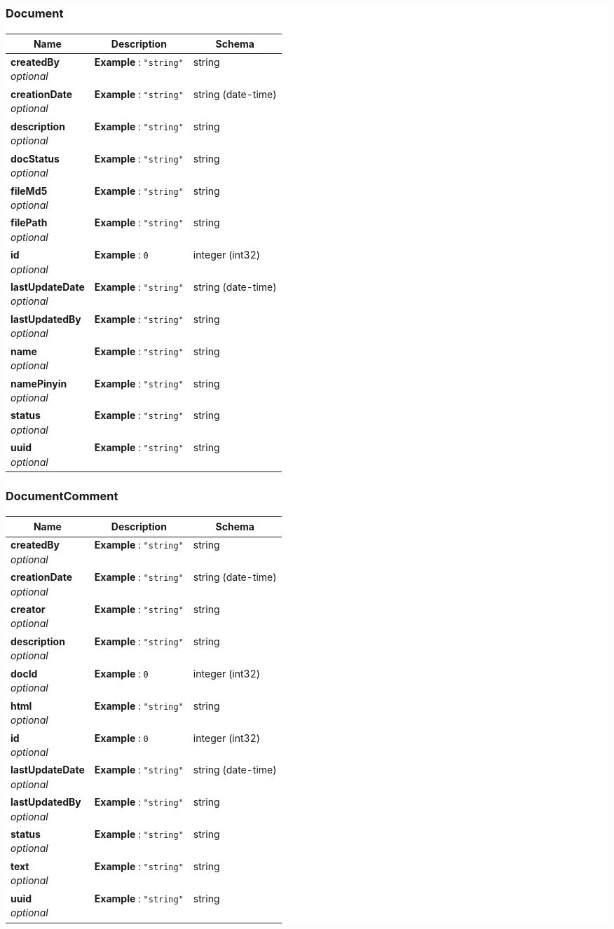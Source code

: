 
<a name="document"></a>
### Document

|Name|Description|Schema|
|---|---|---|
|**createdBy**  <br>*optional*|**Example** : `"string"`|string|
|**creationDate**  <br>*optional*|**Example** : `"string"`|string (date-time)|
|**description**  <br>*optional*|**Example** : `"string"`|string|
|**docStatus**  <br>*optional*|**Example** : `"string"`|string|
|**fileMd5**  <br>*optional*|**Example** : `"string"`|string|
|**filePath**  <br>*optional*|**Example** : `"string"`|string|
|**id**  <br>*optional*|**Example** : `0`|integer (int32)|
|**lastUpdateDate**  <br>*optional*|**Example** : `"string"`|string (date-time)|
|**lastUpdatedBy**  <br>*optional*|**Example** : `"string"`|string|
|**name**  <br>*optional*|**Example** : `"string"`|string|
|**namePinyin**  <br>*optional*|**Example** : `"string"`|string|
|**status**  <br>*optional*|**Example** : `"string"`|string|
|**uuid**  <br>*optional*|**Example** : `"string"`|string|


<a name="documentcomment"></a>
### DocumentComment

|Name|Description|Schema|
|---|---|---|
|**createdBy**  <br>*optional*|**Example** : `"string"`|string|
|**creationDate**  <br>*optional*|**Example** : `"string"`|string (date-time)|
|**creator**  <br>*optional*|**Example** : `"string"`|string|
|**description**  <br>*optional*|**Example** : `"string"`|string|
|**docId**  <br>*optional*|**Example** : `0`|integer (int32)|
|**html**  <br>*optional*|**Example** : `"string"`|string|
|**id**  <br>*optional*|**Example** : `0`|integer (int32)|
|**lastUpdateDate**  <br>*optional*|**Example** : `"string"`|string (date-time)|
|**lastUpdatedBy**  <br>*optional*|**Example** : `"string"`|string|
|**status**  <br>*optional*|**Example** : `"string"`|string|
|**text**  <br>*optional*|**Example** : `"string"`|string|
|**uuid**  <br>*optional*|**Example** : `"string"`|string|
